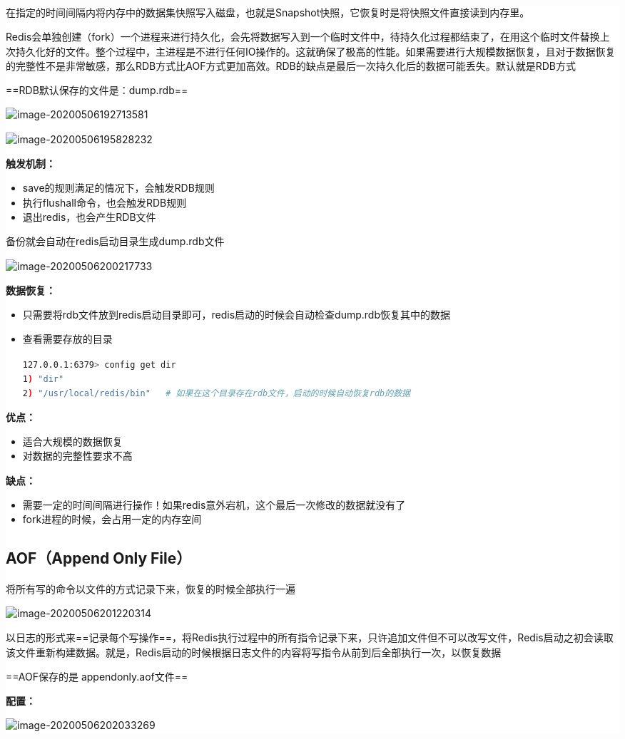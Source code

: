 在指定的时间间隔内将内存中的数据集快照写入磁盘，也就是Snapshot快照，它恢复时是将快照文件直接读到内存里。

Redis会单独创建（fork）一个进程来进行持久化，会先将数据写入到一个临时文件中，待持久化过程都结束了，在用这个临时文件替换上次持久化好的文件。整个过程中，主进程是不进行任何IO操作的。这就确保了极高的性能。如果需要进行大规模数据恢复，且对于数据恢复的完整性不是非常敏感，那么RDB方式比AOF方式更加高效。RDB的缺点是最后一次持久化后的数据可能丢失。默认就是RDB方式

==RDB默认保存的文件是：dump.rdb==

![image-20200506192713581](http://image.beloved.ink/Typora/image-20200506192713581.png)

![image-20200506195828232](http://image.beloved.ink/Typora/image-20200506195828232.png)

**触发机制：**

- save的规则满足的情况下，会触发RDB规则
- 执行flushall命令，也会触发RDB规则
- 退出redis，也会产生RDB文件

备份就会自动在redis启动目录生成dump.rdb文件

![image-20200506200217733](http://image.beloved.ink/Typora/image-20200506200217733.png)

**数据恢复：**

- 只需要将rdb文件放到redis启动目录即可，redis启动的时候会自动检查dump.rdb恢复其中的数据

- 查看需要存放的目录

  ```bash
  127.0.0.1:6379> config get dir
  1) "dir"
  2) "/usr/local/redis/bin"   # 如果在这个目录存在rdb文件，启动的时候自动恢复rdb的数据
  ```

**优点：**

- 适合大规模的数据恢复
- 对数据的完整性要求不高

**缺点：**

- 需要一定的时间间隔进行操作！如果redis意外宕机，这个最后一次修改的数据就没有了
- fork进程的时候，会占用一定的内存空间

## AOF（Append Only File）

将所有写的命令以文件的方式记录下来，恢复的时候全部执行一遍

![image-20200506201220314](http://image.beloved.ink/Typora/image-20200506201220314.png)

以日志的形式来==记录每个写操作==，将Redis执行过程中的所有指令记录下来，只许追加文件但不可以改写文件，Redis启动之初会读取该文件重新构建数据。就是，Redis启动的时候根据日志文件的内容将写指令从前到后全部执行一次，以恢复数据

==AOF保存的是 appendonly.aof文件==

**配置：**

![image-20200506202033269](http://image.beloved.ink/Typora/image-20200506202033269.png)
